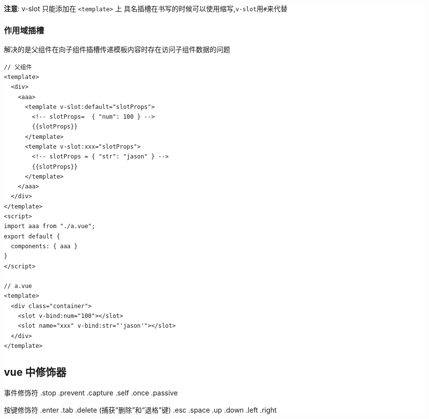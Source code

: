 **注意**: v-slot 只能添加在 `<template>` 上 具名插槽在书写的时候可以使用缩写,`v-slot`用`#`来代替

### 作用域插槽

解决的是父组件在向子组件插槽传递模板内容时存在访问子组件数据的问题

```vue
// 父组件 
<template>
  <div>
    <aaa>
      <template v-slot:default="slotProps">
        <!-- slotProps=  { "num": 100 } -->
        {{slotProps}} 
      </template>
      <template v-slot:xxx="slotProps">
        <!-- slotProps = { "str": "jason" } -->
        {{slotProps}} 
      </template>
    </aaa>
  </div>
</template>
<script>
import aaa from "./a.vue";
export default {
  components: { aaa }
}
</script>

// a.vue
<template>
  <div class="container">
    <slot v-bind:num="100"></slot>
    <slot name="xxx" v-bind:str="'jason'"></slot>
  </div>
</template>
```

## vue 中修饰器

事件修饰符
.stop
.prevent
.capture
.self
.once
.passive

按键修饰符
.enter
.tab
.delete (捕获“删除”和“退格”键)
.esc
.space
.up
.down
.left
.right
